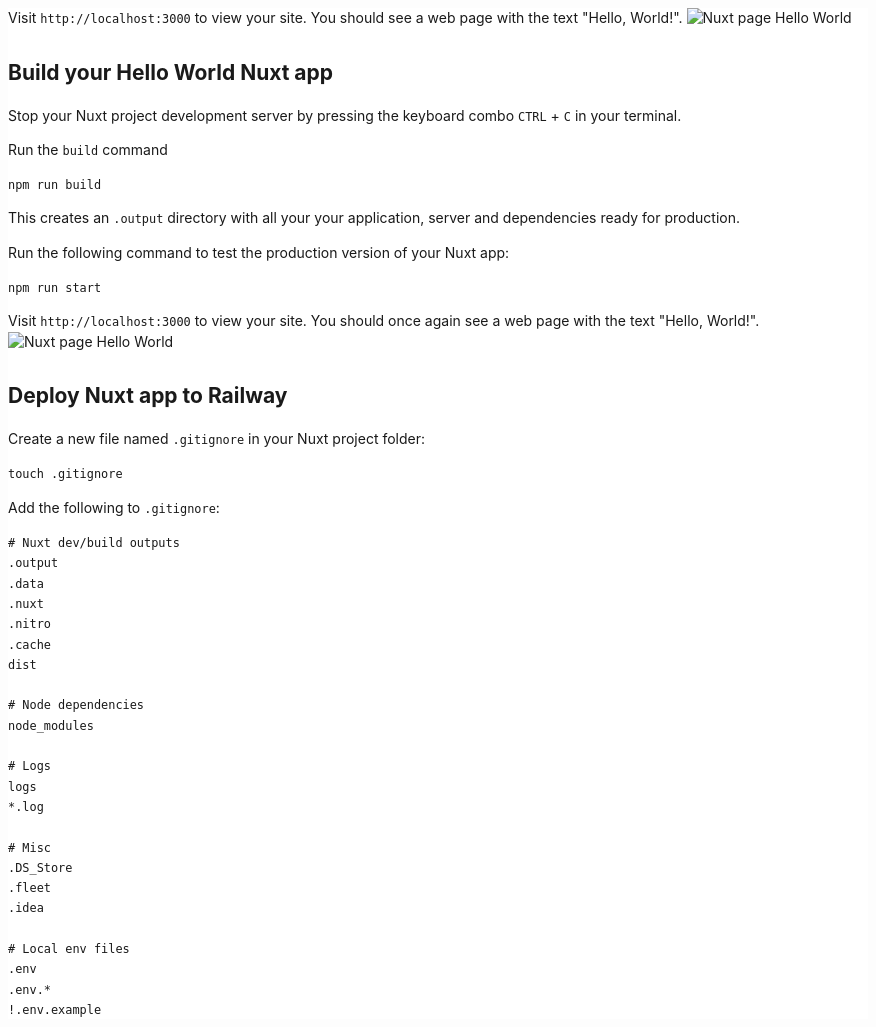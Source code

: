 Visit `http://localhost:3000` to view your site. You should see a web page with the text "Hello, World!".
![Nuxt page Hello World](https://res.cloudinary.com/craigsims808/image/upload/v1751151422/strapi/getting-started-with-nuxt/static-hello-world-web-page_rjkxnm.png)

## Build your Hello World Nuxt app

Stop your Nuxt project development server by pressing the keyboard combo `CTRL` + `C` in your terminal.

Run the `build` command
```shell
npm run build
```

This creates an `.output` directory with all your your application, server and dependencies ready for production.

Run the following command to test the production version of your Nuxt app:
```shell
npm run start
```

Visit `http://localhost:3000` to view your site. You should once again see a web page with the text "Hello, World!".
![Nuxt page Hello World](https://res.cloudinary.com/craigsims808/image/upload/v1751151422/strapi/getting-started-with-nuxt/static-hello-world-web-page_rjkxnm.png)

## Deploy Nuxt app to Railway

Create a new file named `.gitignore` in your Nuxt project folder:
```shell
touch .gitignore
```

Add the following to `.gitignore`:
```.gitgnore
# Nuxt dev/build outputs
.output
.data
.nuxt
.nitro
.cache
dist

# Node dependencies
node_modules

# Logs
logs
*.log

# Misc
.DS_Store
.fleet
.idea

# Local env files
.env
.env.*
!.env.example
```

